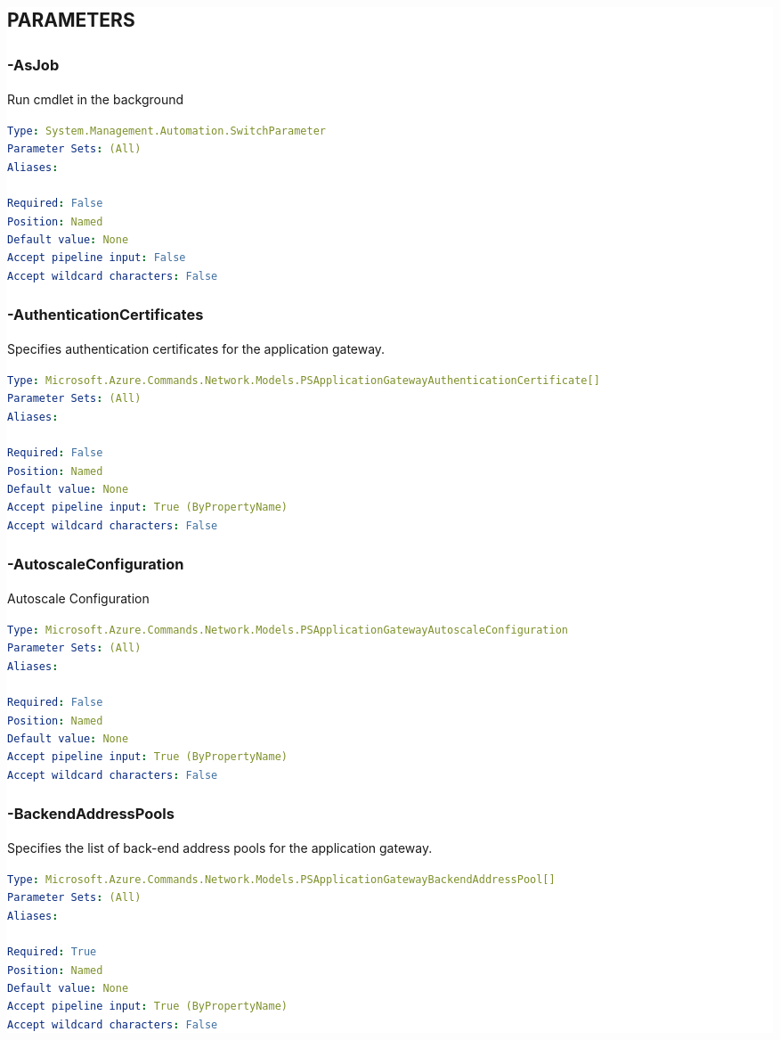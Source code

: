 
## PARAMETERS

### -AsJob
Run cmdlet in the background

```yaml
Type: System.Management.Automation.SwitchParameter
Parameter Sets: (All)
Aliases:

Required: False
Position: Named
Default value: None
Accept pipeline input: False
Accept wildcard characters: False
```

### -AuthenticationCertificates
Specifies authentication certificates for the application gateway.

```yaml
Type: Microsoft.Azure.Commands.Network.Models.PSApplicationGatewayAuthenticationCertificate[]
Parameter Sets: (All)
Aliases:

Required: False
Position: Named
Default value: None
Accept pipeline input: True (ByPropertyName)
Accept wildcard characters: False
```

### -AutoscaleConfiguration
Autoscale Configuration

```yaml
Type: Microsoft.Azure.Commands.Network.Models.PSApplicationGatewayAutoscaleConfiguration
Parameter Sets: (All)
Aliases:

Required: False
Position: Named
Default value: None
Accept pipeline input: True (ByPropertyName)
Accept wildcard characters: False
```

### -BackendAddressPools
Specifies the list of back-end address pools for the application gateway.

```yaml
Type: Microsoft.Azure.Commands.Network.Models.PSApplicationGatewayBackendAddressPool[]
Parameter Sets: (All)
Aliases:

Required: True
Position: Named
Default value: None
Accept pipeline input: True (ByPropertyName)
Accept wildcard characters: False
```
